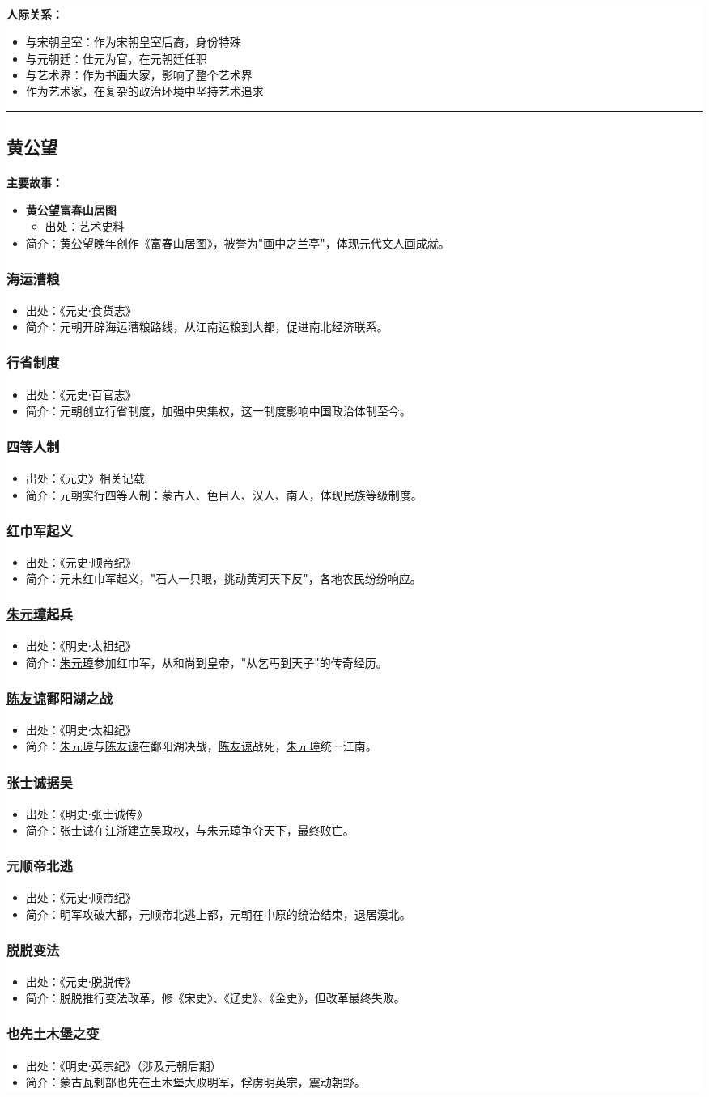 **人际关系：**
- 与宋朝皇室：作为宋朝皇室后裔，身份特殊
- 与元朝廷：仕元为官，在元朝廷任职
- 与艺术界：作为书画大家，影响了整个艺术界
- 作为艺术家，在复杂的政治环境中坚持艺术追求

---

## 黄公望

**主要故事：**
- **黄公望富春山居图**
  - 出处：艺术史料
- 简介：黄公望晚年创作《富春山居图》，被誉为"画中之兰亭"，体现元代文人画成就。

### 海运漕粮
- 出处：《元史·食货志》
- 简介：元朝开辟海运漕粮路线，从江南运粮到大都，促进南北经济联系。

### 行省制度
- 出处：《元史·百官志》
- 简介：元朝创立行省制度，加强中央集权，这一制度影响中国政治体制至今。

### 四等人制
- 出处：《元史》相关记载
- 简介：元朝实行四等人制：蒙古人、色目人、汉人、南人，体现民族等级制度。

### 红巾军起义
- 出处：《元史·顺帝纪》
- 简介：元末红巾军起义，"石人一只眼，挑动黄河天下反"，各地农民纷纷响应。

### [朱元璋](#朱元璋)起兵
- 出处：《明史·太祖纪》
- 简介：[朱元璋](#朱元璋)参加红巾军，从和尚到皇帝，"从乞丐到天子"的传奇经历。

### [陈友谅](#陈友谅)鄱阳湖之战
- 出处：《明史·太祖纪》
- 简介：[朱元璋](#朱元璋)与[陈友谅](#陈友谅)在鄱阳湖决战，[陈友谅](#陈友谅)战死，[朱元璋](#朱元璋)统一江南。

### [张士诚](#张士诚)据吴
- 出处：《明史·张士诚传》
- 简介：[张士诚](#张士诚)在江浙建立吴政权，与[朱元璋](#朱元璋)争夺天下，最终败亡。

### 元顺帝北逃
- 出处：《元史·顺帝纪》
- 简介：明军攻破大都，元顺帝北逃上都，元朝在中原的统治结束，退居漠北。

### 脱脱变法
- 出处：《元史·脱脱传》
- 简介：脱脱推行变法改革，修《宋史》、《辽史》、《金史》，但改革最终失败。

### 也先土木堡之变
- 出处：《明史·英宗纪》（涉及元朝后期）
- 简介：蒙古瓦剌部也先在土木堡大败明军，俘虏明英宗，震动朝野。